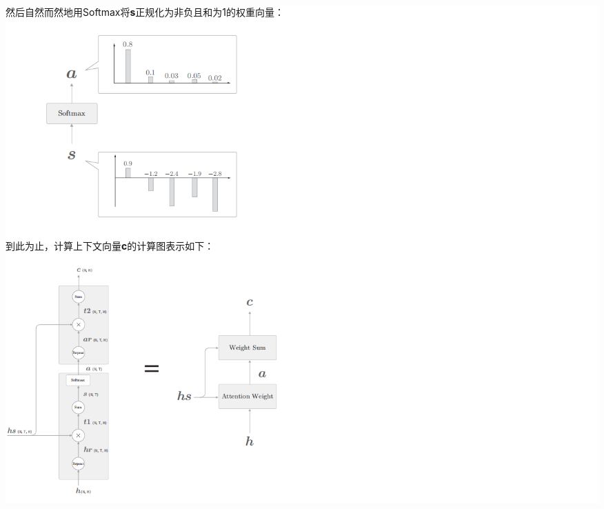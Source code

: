 然后自然而然地用Softmax将$\pmb s$正规化为非负且和为1的权重向量：

<img src="/img/NLP/image-20220406151911227.png" alt="image-20220406151911227" style="zoom: 67%;" />

到此为止，计算上下文向量$\pmb c$的计算图表示如下：

<img src="/img/NLP/image-20220406152216621.png" alt="image-20220406152216621" style="zoom:67%;" />
